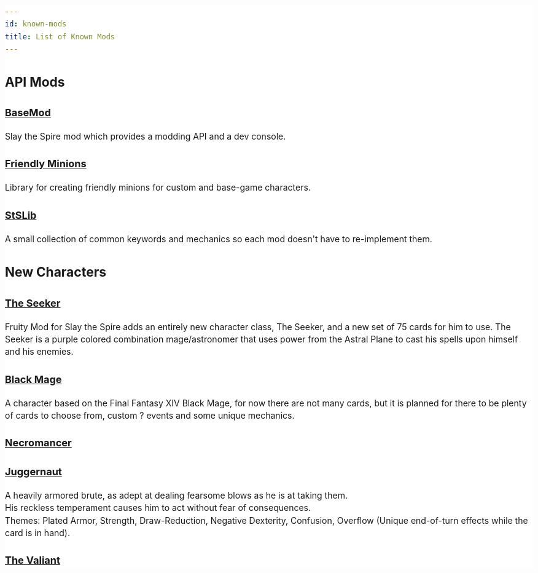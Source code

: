 ```yaml
---
id: known-mods
title: List of Known Mods
---
```


## API Mods
### [BaseMod](https://github.com/daviscook477/BaseMod/releases)

Slay the Spire mod which provides a modding API and a dev console.

### [Friendly Minions](https://github.com/Kobting/STSFriendlyMinions/releases)

Library for creating friendly minions for custom and base-game characters.

### [StSLib](https://github.com/kiooeht/StSLib/releases)

A small collection of common keywords and mechanics so each mod doesn't have to re-implement them.

## New Characters
### [The Seeker](https://github.com/gskleres/FruityMod-StS/releases)

Fruity Mod for Slay the Spire adds an entirely new character class, The Seeker, and a new set of 75 cards for him to use. The Seeker is a purple colored combination mage/astronomer that uses power from the Astral Plane to cast his spells upon himself and his enemies.

### [Black Mage](https://github.com/GraysonnG/BlackMageMod/releases)

A character based on the Final Fantasy XIV Black Mage, for now there are not many cards, but it is planned for there to be plenty of cards to choose from, custom ? events and some unique mechanics.

### [Necromancer](https://github.com/ShikiSeiren/NecroMod/releases)

### [Juggernaut](https://github.com/Paltorz/JuggerMod/releases)
A heavily armored brute, as adept at dealing fearsome blows as he is at taking them. <br/>
His reckless temperament causes him to act without fear of consequences. <br/>
Themes: Plated Armor, Strength, Draw-Reduction, Negative Dexterity, Confusion, Overflow (Unique end-of-turn effects while the card is in hand). <br/>

### [The Valiant](https://github.com/ArchSinccubus/ModTheSpireCharacterProject/releases)
